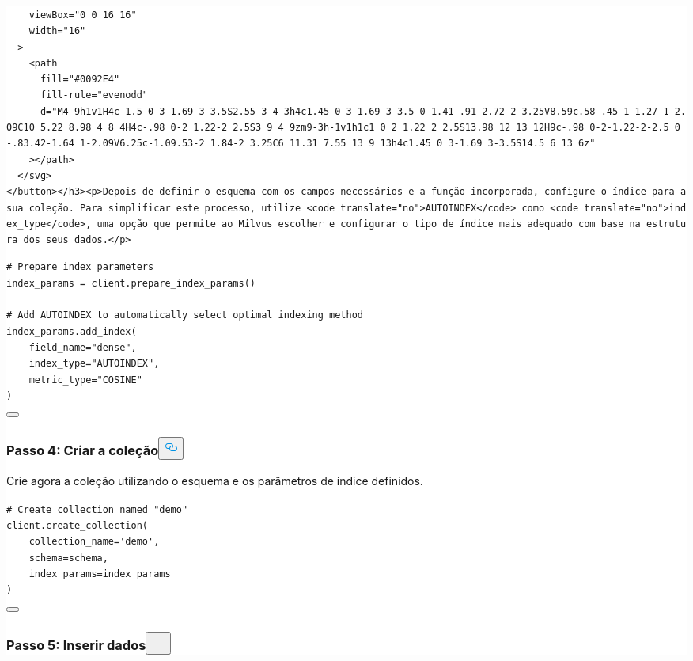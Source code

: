         viewBox="0 0 16 16"
        width="16"
      >
        <path
          fill="#0092E4"
          fill-rule="evenodd"
          d="M4 9h1v1H4c-1.5 0-3-1.69-3-3.5S2.55 3 4 3h4c1.45 0 3 1.69 3 3.5 0 1.41-.91 2.72-2 3.25V8.59c.58-.45 1-1.27 1-2.09C10 5.22 8.98 4 8 4H4c-.98 0-2 1.22-2 2.5S3 9 4 9zm9-3h-1v1h1c1 0 2 1.22 2 2.5S13.98 12 13 12H9c-.98 0-2-1.22-2-2.5 0-.83.42-1.64 1-2.09V6.25c-1.09.53-2 1.84-2 3.25C6 11.31 7.55 13 9 13h4c1.45 0 3-1.69 3-3.5S14.5 6 13 6z"
        ></path>
      </svg>
    </button></h3><p>Depois de definir o esquema com os campos necessários e a função incorporada, configure o índice para a sua coleção. Para simplificar este processo, utilize <code translate="no">AUTOINDEX</code> como <code translate="no">index_type</code>, uma opção que permite ao Milvus escolher e configurar o tipo de índice mais adequado com base na estrutura dos seus dados.</p>
<pre><code translate="no" class="language-python"><span class="hljs-comment"># Prepare index parameters</span>
index_params = client.prepare_index_params()

<span class="hljs-comment"># Add AUTOINDEX to automatically select optimal indexing method</span>
index_params.add_index(
    field_name=<span class="hljs-string">&quot;dense&quot;</span>,
    index_type=<span class="hljs-string">&quot;AUTOINDEX&quot;</span>,
    metric_type=<span class="hljs-string">&quot;COSINE&quot;</span> 
)
<button class="copy-code-btn"></button></code></pre>
<h3 id="Step-4-Create-collection" class="common-anchor-header">Passo 4: Criar a coleção<button data-href="#Step-4-Create-collection" class="anchor-icon" translate="no">
      <svg translate="no"
        aria-hidden="true"
        focusable="false"
        height="20"
        version="1.1"
        viewBox="0 0 16 16"
        width="16"
      >
        <path
          fill="#0092E4"
          fill-rule="evenodd"
          d="M4 9h1v1H4c-1.5 0-3-1.69-3-3.5S2.55 3 4 3h4c1.45 0 3 1.69 3 3.5 0 1.41-.91 2.72-2 3.25V8.59c.58-.45 1-1.27 1-2.09C10 5.22 8.98 4 8 4H4c-.98 0-2 1.22-2 2.5S3 9 4 9zm9-3h-1v1h1c1 0 2 1.22 2 2.5S13.98 12 13 12H9c-.98 0-2-1.22-2-2.5 0-.83.42-1.64 1-2.09V6.25c-1.09.53-2 1.84-2 3.25C6 11.31 7.55 13 9 13h4c1.45 0 3-1.69 3-3.5S14.5 6 13 6z"
        ></path>
      </svg>
    </button></h3><p>Crie agora a coleção utilizando o esquema e os parâmetros de índice definidos.</p>
<pre><code translate="no" class="language-python"><span class="hljs-comment"># Create collection named &quot;demo&quot;</span>
client.create_collection(
    collection_name=<span class="hljs-string">&#x27;demo&#x27;</span>, 
    schema=schema, 
    index_params=index_params
)
<button class="copy-code-btn"></button></code></pre>
<h3 id="Step-5-Insert-data" class="common-anchor-header">Passo 5: Inserir dados<button data-href="#Step-5-Insert-data" class="anchor-icon" translate="no">
      <svg translate="no"
        aria-hidden="true"
        focusable="false"
        height="20"
        version="1.1"
        viewBox="0 0 16 16"
        width="16"